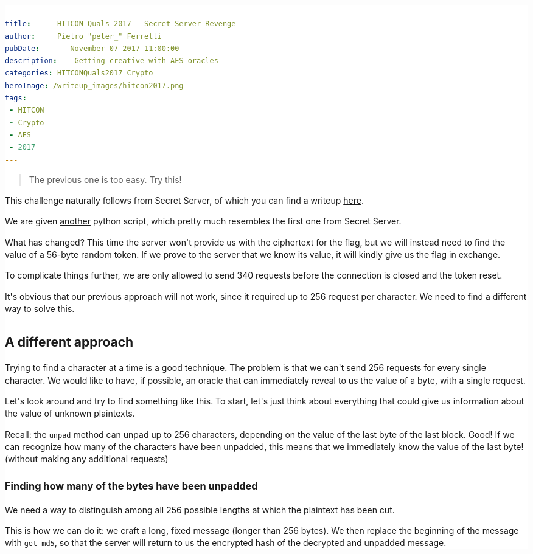 ```yaml
---
title:      HITCON Quals 2017 - Secret Server Revenge
author:     Pietro "peter_" Ferretti
pubDate:       November 07 2017 11:00:00
description:    Getting creative with AES oracles
categories: HITCONQuals2017 Crypto
heroImage: /writeup_images/hitcon2017.png
tags:
 - HITCON
 - Crypto
 - AES
 - 2017
---
```


>The previous one is too easy. Try this!

This challenge naturally follows from Secret Server, of which you can find a writeup [here](/hitconquals2017/crypto/Secret_Server/).


We are given [another](/writeup_files/secretserverrevenge/secretserver.py) python script, which pretty much resembles the first one from Secret Server.

What has changed? This time the server won't provide us with the ciphertext for the flag, but we will instead need to find the value of a 56-byte random token. If we prove to the server that we know its value, it will kindly give us the flag in exchange.

To complicate things further, we are only allowed to send 340 requests before the connection is closed and the token reset.

It's obvious that our previous approach will not work, since it required up to 256 request per character. We need to find a different way to solve this.

## A different approach

Trying to find a character at a time is a good technique.
The problem is that we can't send 256 requests for every single character. We would like to have, if possible, an oracle that can immediately reveal to us the value of a byte, with a single request.

Let's look around and try to find something like this. To start, let's just think about everything that could give us information about the value of unknown plaintexts.

Recall: the `unpad` method can unpad up to 256 characters, depending on the value of the last byte of the last block. Good! If we can recognize how many of the characters have been unpadded, this means that we immediately know the value of the last byte! (without making any additional requests)

### Finding how many of the bytes have been unpadded

We need a way to distinguish among all 256 possible lengths at which the plaintext has been cut.

This is how we can do it: we craft a long, fixed message (longer than 256 bytes). We then replace the beginning of the message with `get-md5`, so that the server will return to us the encrypted hash of the decrypted and unpadded message.
